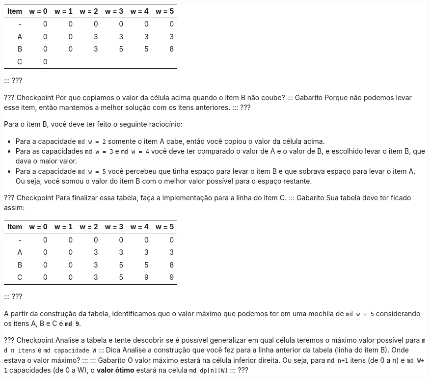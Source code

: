 | Item | w = 0 | w = 1 | w =  2 | w = 3 | w = 4 | w = 5 |
| ---: | ----: | ----: | -----: | ----: | ----: | ----: |
|    - |     0 |     0 |      0 |     0 |     0 |     0 |
|    A |     0 |     0 |      3 |     3 |     3 |     3 |
|    B |     0 |     0 |      3 |     5 |     5 |     8 |
|    C |     0 |       |        |       |       |       |
:::
???


??? Checkpoint
Por que copiamos o valor da célula acima quando o item B não coube?
::: Gabarito
Porque não podemos levar esse item, então mantemos a melhor solução com os itens anteriores.
:::
???

Para o item B, você deve ter feito o seguinte raciocínio:

- Para a capacidade `md w = 2` somente o item A cabe, então você copiou o valor da célula acima. 
- Para as capacidades `md w = 3` e `md w = 4` você deve ter comparado o valor de A e o valor de B, e escolhido levar o item B, que dava o maior valor.
- Para a capacidade `md w = 5` você percebeu que tinha espaço para levar o item B e que sobrava espaço para levar o item A. Ou seja, você somou o valor do item B com o melhor valor possível para o espaço restante.

??? Checkpoint
Para finalizar essa tabela, faça a implementação para a linha do item C.
::: Gabarito
Sua tabela deve ter ficado assim:

| Item | w = 0 | w = 1 | w =  2 | w = 3 | w = 4 | w = 5 |
| ---: | ----: | ----: | -----: | ----: | ----: | ----: |
|    - |     0 |     0 |      0 |     0 |     0 |     0 |
|    A |     0 |     0 |      3 |     3 |     3 |     3 |
|    B |     0 |     0 |      3 |     5 |     5 |     8 |
|    C |     0 |     0 |      3 |     5 |     9 |     9 |
:::
???

A partir da construção da tabela, identificamos que o valor máximo que podemos ter em uma mochila de `md w = 5` considerando os itens A, B e C é **`md 9`**.

??? Checkpoint
Analise a tabela e tente descobrir se é possível generalizar em qual célula teremos o máximo valor possível para `md n itens` e `md capacidade W`
::: Dica
Analise a construção que você fez para a linha anterior da tabela (linha do item B). Onde estava o valor máximo?
:::
::: Gabarito
O valor máximo estará na célula inferior direita. Ou seja, para `md n+1` itens (de 0 a n) e `md W+1` capacidades (de 0 a W), o **valor ótimo** estará na celula `md dp[n][W]`
:::
???

